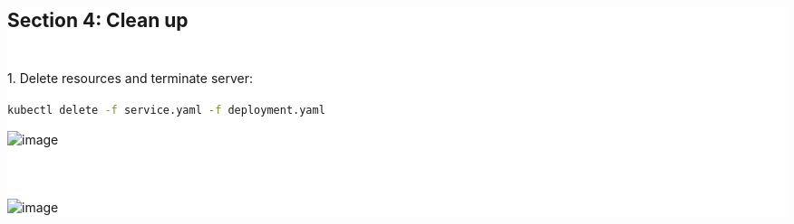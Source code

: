 ## Section 4: Clean up
<br>
1. Delete resources and terminate server:

```bash
kubectl delete -f service.yaml -f deployment.yaml
```
<img width="1144" height="78" alt="image" src="https://github.com/user-attachments/assets/de49b365-01f6-46c7-99bc-149e07c333f5" />

<br><br>
<img width="1251" height="199" alt="image" src="https://github.com/user-attachments/assets/7905ee09-e3af-47ba-9a1f-a391f897ad5d" />











